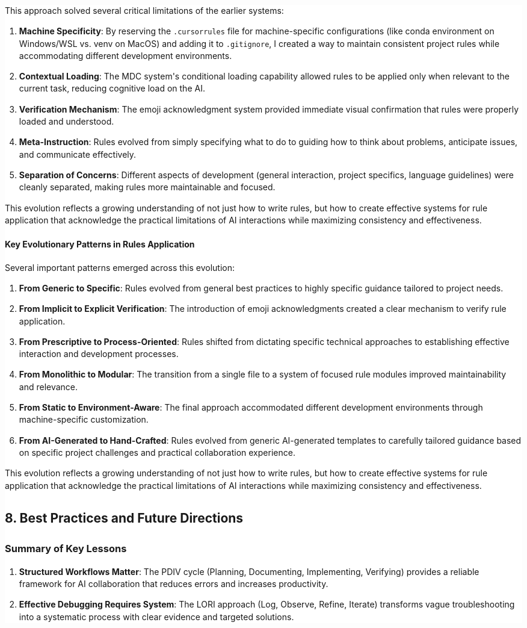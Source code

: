 This approach solved several critical limitations of the earlier systems:

1. **Machine Specificity**: By reserving the `.cursorrules` file for machine-specific configurations (like conda environment on Windows/WSL vs. venv on MacOS) and adding it to `.gitignore`, I created a way to maintain consistent project rules while accommodating different development environments.

2. **Contextual Loading**: The MDC system's conditional loading capability allowed rules to be applied only when relevant to the current task, reducing cognitive load on the AI.

3. **Verification Mechanism**: The emoji acknowledgment system provided immediate visual confirmation that rules were properly loaded and understood.

4. **Meta-Instruction**: Rules evolved from simply specifying what to do to guiding how to think about problems, anticipate issues, and communicate effectively.

5. **Separation of Concerns**: Different aspects of development (general interaction, project specifics, language guidelines) were cleanly separated, making rules more maintainable and focused.

This evolution reflects a growing understanding of not just how to write rules, but how to create effective systems for rule application that acknowledge the practical limitations of AI interactions while maximizing consistency and effectiveness.

#### Key Evolutionary Patterns in Rules Application

Several important patterns emerged across this evolution:

1. **From Generic to Specific**: Rules evolved from general best practices to highly specific guidance tailored to project needs.

2. **From Implicit to Explicit Verification**: The introduction of emoji acknowledgments created a clear mechanism to verify rule application.

3. **From Prescriptive to Process-Oriented**: Rules shifted from dictating specific technical approaches to establishing effective interaction and development processes.

4. **From Monolithic to Modular**: The transition from a single file to a system of focused rule modules improved maintainability and relevance.

5. **From Static to Environment-Aware**: The final approach accommodated different development environments through machine-specific customization.

6. **From AI-Generated to Hand-Crafted**: Rules evolved from generic AI-generated templates to carefully tailored guidance based on specific project challenges and practical collaboration experience.

This evolution reflects a growing understanding of not just how to write rules, but how to create effective systems for rule application that acknowledge the practical limitations of AI interactions while maximizing consistency and effectiveness.

## 8. Best Practices and Future Directions

### Summary of Key Lessons

1. **Structured Workflows Matter**: The PDIV cycle (Planning, Documenting, Implementing, Verifying) provides a reliable framework for AI collaboration that reduces errors and increases productivity.

2. **Effective Debugging Requires System**: The LORI approach (Log, Observe, Refine, Iterate) transforms vague troubleshooting into a systematic process with clear evidence and targeted solutions.

